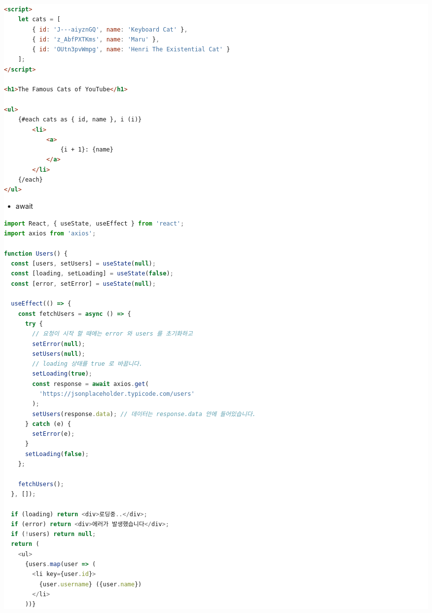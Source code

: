 ```html
<script>
	let cats = [
		{ id: 'J---aiyznGQ', name: 'Keyboard Cat' },
		{ id: 'z_AbfPXTKms', name: 'Maru' },
		{ id: 'OUtn3pvWmpg', name: 'Henri The Existential Cat' }
	];
</script>

<h1>The Famous Cats of YouTube</h1>

<ul>
	{#each cats as { id, name }, i (i)}
		<li>
			<a>
				{i + 1}: {name}
			</a>
		</li>
	{/each}
</ul>

```

- await

```js
import React, { useState, useEffect } from 'react';
import axios from 'axios';

function Users() {
  const [users, setUsers] = useState(null);
  const [loading, setLoading] = useState(false);
  const [error, setError] = useState(null);

  useEffect(() => {
    const fetchUsers = async () => {
      try {
        // 요청이 시작 할 때에는 error 와 users 를 초기화하고
        setError(null);
        setUsers(null);
        // loading 상태를 true 로 바꿉니다.
        setLoading(true);
        const response = await axios.get(
          'https://jsonplaceholder.typicode.com/users'
        );
        setUsers(response.data); // 데이터는 response.data 안에 들어있습니다.
      } catch (e) {
        setError(e);
      }
      setLoading(false);
    };

    fetchUsers();
  }, []);

  if (loading) return <div>로딩중..</div>;
  if (error) return <div>에러가 발생했습니다</div>;
  if (!users) return null;
  return (
    <ul>
      {users.map(user => (
        <li key={user.id}>
          {user.username} ({user.name})
        </li>
      ))}
```